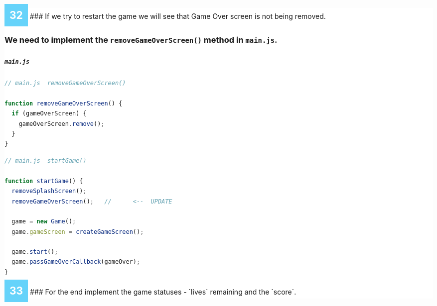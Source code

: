 







<h2 style="background-color: #66D3FA; color: white; display: inline; padding: 10px; border-radius: 10;">32</h2>
### If we try to restart the game we will see that Game Over screen is not being removed.

###  We need to implement the `removeGameOverScreen()` method in `main.js`.



##### `main.js`

```js
// main.js	removeGameOverScreen()

function removeGameOverScreen() {
  if (gameOverScreen) {
    gameOverScreen.remove();
  }
}
```



```js
// main.js	startGame()

function startGame() {
  removeSplashScreen();
  removeGameOverScreen();	//		<--  UPDATE

  game = new Game();
  game.gameScreen = createGameScreen();

  game.start();
  game.passGameOverCallback(gameOver);
}

```









<h2 style="background-color: #66D3FA; color: white; display: inline; padding: 10px; border-radius: 10;">33</h2>
### For the end implement the game statuses - `lives` remaining and the `score`.
